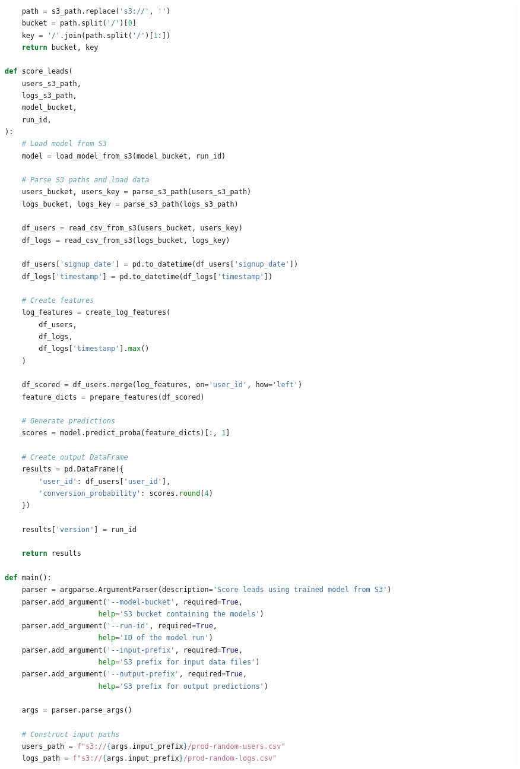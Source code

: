```python
    path = s3_path.replace('s3://', '')
    bucket = path.split('/')[0]
    key = '/'.join(path.split('/')[1:])
    return bucket, key

def score_leads(
    users_s3_path,
    logs_s3_path,
    model_bucket,
    run_id,
):
    # Load model from S3
    model = load_model_from_s3(model_bucket, run_id)
    
    # Parse S3 paths and load data
    users_bucket, users_key = parse_s3_path(users_s3_path)
    logs_bucket, logs_key = parse_s3_path(logs_s3_path)
    
    df_users = read_csv_from_s3(users_bucket, users_key)
    df_logs = read_csv_from_s3(logs_bucket, logs_key)
    
    df_users['signup_date'] = pd.to_datetime(df_users['signup_date'])
    df_logs['timestamp'] = pd.to_datetime(df_logs['timestamp'])
    
    # Create features
    log_features = create_log_features(
        df_users, 
        df_logs, 
        df_logs['timestamp'].max()
    )
    
    df_scored = df_users.merge(log_features, on='user_id', how='left')
    feature_dicts = prepare_features(df_scored)
    
    # Generate predictions
    scores = model.predict_proba(feature_dicts)[:, 1]
    
    # Create output DataFrame
    results = pd.DataFrame({
        'user_id': df_users['user_id'],
        'conversion_probability': scores.round(4)
    })
    
    results['version'] = run_id
    
    return results

def main():
    parser = argparse.ArgumentParser(description='Score leads using trained model from S3')
    parser.add_argument('--model-bucket', required=True, 
                      help='S3 bucket containing the models')
    parser.add_argument('--run-id', required=True,
                      help='ID of the model run')
    parser.add_argument('--input-prefix', required=True,
                      help='S3 prefix for input data files')
    parser.add_argument('--output-prefix', required=True,
                      help='S3 prefix for output predictions')
    
    args = parser.parse_args()
    
    # Construct input paths
    users_path = f"s3://{args.input_prefix}/prod-random-users.csv"
    logs_path = f"s3://{args.input_prefix}/prod-random-logs.csv"
```